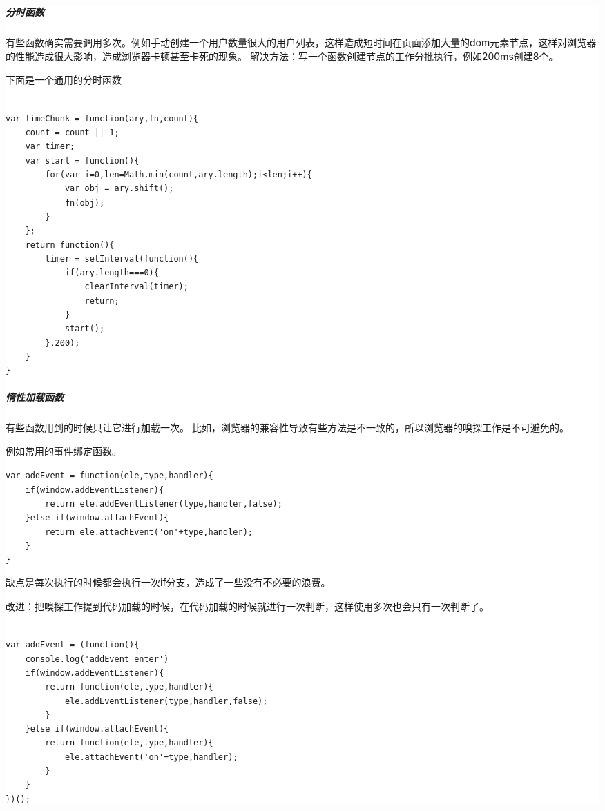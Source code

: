 ```
```

##### 分时函数

有些函数确实需要调用多次。例如手动创建一个用户数量很大的用户列表，这样造成短时间在页面添加大量的dom元素节点，这样对浏览器的性能造成很大影响，造成浏览器卡顿甚至卡死的现象。
解决方法：写一个函数创建节点的工作分批执行，例如200ms创建8个。

下面是一个通用的分时函数

```

var timeChunk = function(ary,fn,count){
    count = count || 1;
    var timer;
    var start = function(){
        for(var i=0,len=Math.min(count,ary.length);i<len;i++){
            var obj = ary.shift();
            fn(obj);
        }
    };
    return function(){
        timer = setInterval(function(){
            if(ary.length===0){
                clearInterval(timer);
                return;
            }
            start();
        },200);
    }
}

```

##### 惰性加载函数
有些函数用到的时候只让它进行加载一次。
比如，浏览器的兼容性导致有些方法是不一致的，所以浏览器的嗅探工作是不可避免的。

例如常用的事件绑定函数。


```
var addEvent = function(ele,type,handler){
    if(window.addEventListener){
        return ele.addEventListener(type,handler,false);
    }else if(window.attachEvent){
        return ele.attachEvent('on'+type,handler);
    }
}
```

缺点是每次执行的时候都会执行一次if分支，造成了一些没有不必要的浪费。

改进：把嗅探工作提到代码加载的时候，在代码加载的时候就进行一次判断，这样使用多次也会只有一次判断了。

```

var addEvent = (function(){
    console.log('addEvent enter')
    if(window.addEventListener){
        return function(ele,type,handler){
            ele.addEventListener(type,handler,false);
        }
    }else if(window.attachEvent){
        return function(ele,type,handler){
            ele.attachEvent('on'+type,handler);
        }
    }
})();
```